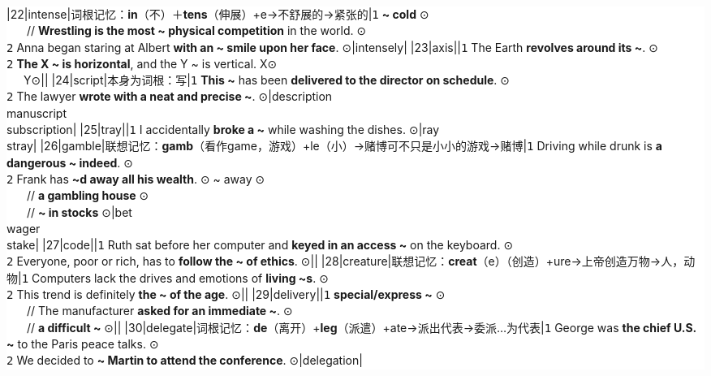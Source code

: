 |22|<font title="[ɪnˈtens]" onclick="alert('[ɪnˈtens]')">intense</font>|词根记忆：**in**（不）＋**tens**（伸展）+e→不舒展的→紧张的|<kbd title="a. ① 强烈的，剧烈的；极度的" onclick="alert('a. ① 强烈的，剧烈的；极度的')">1</kbd> **~ cold** <font title="严寒" onclick="alert('严寒')">⊙</font><br />&emsp;&ensp; // **Wrestling is the most ~ physical competition** in the world. <font title="摔跤是世界上最激烈的身体较量。" onclick="alert('摔跤是世界上最激烈的身体较量。')">⊙</font><br /><kbd title="② 热烈的，热情的；紧张的" onclick="alert('② 热烈的，热情的；紧张的')">2</kbd> Anna began staring at Albert **with an ~ smile upon her face**. <font title="安娜面带热情的微笑凝视着艾伯特。" onclick="alert('安娜面带热情的微笑凝视着艾伯特。')">⊙</font>|<font title="（ad. 强烈地；热情地）" onclick="alert('（ad. 强烈地；热情地）')">intensely</font>|
|23|<font title="[ˈæksɪs]" onclick="alert('[ˈæksɪs]')">axis</font>||<kbd title="n. ① 轴（线）" onclick="alert('n. ① 轴（线）')">1</kbd> The Earth **revolves around its ~**. <font title="地球绕地轴自转。" onclick="alert('地球绕地轴自转。')">⊙</font><br /><kbd title="② 坐标轴，构图中心线" onclick="alert('② 坐标轴，构图中心线')">2</kbd> **The X ~ is horizontal**, and the Y ~ is vertical. X<font title="坐标轴是水平的，而" onclick="alert('坐标轴是水平的，而')">⊙</font><br />&emsp;&ensp;Y<font title="坐标轴是垂直的。" onclick="alert('坐标轴是垂直的。')">⊙</font>||
|24|<font title="[skrɪpt]" onclick="alert('[skrɪpt]')">script</font>|本身为词根：写|<kbd title="n. ① 剧本，脚本；广播稿" onclick="alert('n. ① 剧本，脚本；广播稿')">1</kbd> **This ~** has been **delivered to the director on schedule**. <font title="这部剧本已经按时送交导演了。" onclick="alert('这部剧本已经按时送交导演了。')">⊙</font><br /><kbd title="② 笔迹，手迹" onclick="alert('② 笔迹，手迹')">2</kbd> The lawyer **wrote with a neat and precise ~**. <font title="那位律师的字迹工整清晰。" onclick="alert('那位律师的字迹工整清晰。')">⊙</font>|<font title="（n. 描写）" onclick="alert('（n. 描写）')">description</font><br /><font title="（n. 手稿，原稿）" onclick="alert('（n. 手稿，原稿）')">manuscript</font><br /><font title="（n. 捐献；订阅）" onclick="alert('（n. 捐献；订阅）')">subscription</font>|
|25|<font title="[treɪ]" onclick="alert('[treɪ]')">tray</font>||<kbd title="n. 盘，碟，托盘" onclick="alert('n. 盘，碟，托盘')">1</kbd> I accidentally **broke a ~** while washing the dishes. <font title="清洗餐具的时候，我不小心打碎了一个碟子。" onclick="alert('清洗餐具的时候，我不小心打碎了一个碟子。')">⊙</font>|<font title="（n. 光线）" onclick="alert('（n. 光线）')">ray</font><br /><font title="（vi. 迷路；偏离）" onclick="alert('（vi. 迷路；偏离）')">stray</font>|
|26|<font title="[ˈgæmbl]" onclick="alert('[ˈgæmbl]')">gamble</font>|联想记忆：**gamb**（看作game，游戏）+le（小）→赌博可不只是小小的游戏→赌博|<kbd title="n. 投机，冒险；赌博" onclick="alert('n. 投机，冒险；赌博')">1</kbd> Driving while drunk is **a dangerous ~ indeed**. <font title="醉酒驾车的确是场危险的赌博。" onclick="alert('醉酒驾车的确是场危险的赌博。')">⊙</font><br /><kbd title="v. 赌博；输光" onclick="alert('v. 赌博；输光')">2</kbd> Frank has **~d away all his wealth**. <font title="弗兰克赌博输掉了全部财产。" onclick="alert('弗兰克赌博输掉了全部财产。')">⊙</font> ~ away <font title="赌光，赌输" onclick="alert('赌光，赌输')">⊙</font><br />&emsp;&ensp; // **a gambling house** <font title="赌场" onclick="alert('赌场')">⊙</font><br />&emsp;&ensp; // **~ in stocks** <font title="做股票投机" onclick="alert('做股票投机')">⊙</font>|<font title="（v. 打赌；赌博 n. 打赌）" onclick="alert('（v. 打赌；赌博 n. 打赌）')">bet</font><br /><font title="（v. 打赌；赌博 n. 赌博）" onclick="alert('（v. 打赌；赌博 n. 赌博）')">wager</font><br /><font title="（vt. 以…打赌，拿…冒险 n. 赌金，赌注）" onclick="alert('（vt. 以…打赌，拿…冒险 n. 赌金，赌注）')">stake</font>|
|27|<font title="[kəʊd]" onclick="alert('[kəʊd]')">code</font>||<kbd title="n. ① 代码，代号；密码" onclick="alert('n. ① 代码，代号；密码')">1</kbd> Ruth sat before her computer and **keyed in an access ~** on the keyboard. <font title="露丝坐在电脑前，在键盘上敲入密码。" onclick="alert('露丝坐在电脑前，在键盘上敲入密码。')">⊙</font><br /><kbd title="② 法典，法规；规则，规范" onclick="alert('② 法典，法规；规则，规范')">2</kbd> Everyone, poor or rich, has to **follow the ~ of ethics**. <font title="无论贫富，每个人都要遵守道德规范。" onclick="alert('无论贫富，每个人都要遵守道德规范。')">⊙</font>||
|28|<font title="[ˈkrɪːtʃə]" onclick="alert('[ˈkrɪːtʃə]')">creature</font>|联想记忆：**creat**（e）（创造）+ure→上帝创造万物→人，动物|<kbd title="n. ① 人，动物；生物" onclick="alert('n. ① 人，动物；生物')">1</kbd> Computers lack the drives and emotions of **living ~s**. <font title="电脑缺乏生物所具有的动力和情感。" onclick="alert('电脑缺乏生物所具有的动力和情感。')">⊙</font><br /><kbd title="② 产物" onclick="alert('② 产物')">2</kbd> This trend is definitely **the ~ of the age**. <font title="这股潮流无疑是时代的产物。" onclick="alert('这股潮流无疑是时代的产物。')">⊙</font>||
|29|<font title="[dɪˈlɪvəri]" onclick="alert('[dɪˈlɪvəri]')">delivery</font>||<kbd title="n. 传递，传送；交付；分娩" onclick="alert('n. 传递，传送；交付；分娩')">1</kbd> **special/express ~** <font title="速递" onclick="alert('速递')">⊙</font><br />&emsp;&ensp; // The manufacturer **asked for an immediate ~**. <font title="厂商要求立即交货。" onclick="alert('厂商要求立即交货。')">⊙</font><br />&emsp;&ensp; // **a difficult ~** <font title="难产" onclick="alert('难产')">⊙</font>||
|30|delegate|词根记忆：**de**（离开）+**leg**（派遣）+ate→派出代表→委派…为代表|<kbd title="[ˈdelɪgət] n. 代表" onclick="alert('[ˈdelɪgət] n. 代表')">1</kbd> George was **the chief U.S. ~** to the Paris peace talks. <font title="乔治是美国派往巴黎进行和平会谈的首席代表。" onclick="alert('乔治是美国派往巴黎进行和平会谈的首席代表。')">⊙</font><br /><kbd title="[ˈdelɪgeɪt] vt. 委派…为代表，授权" onclick="alert('[ˈdelɪgeɪt] vt. 委派…为代表，授权')">2</kbd> We decided to **~ Martin to attend the conference**. <font title="我们决定委派马丁作为代表出席这次会议。" onclick="alert('我们决定委派马丁作为代表出席这次会议。')">⊙</font>|<font title="（n. 代表团；授权，委托）" onclick="alert('（n. 代表团；授权，委托）')">delegation</font>|